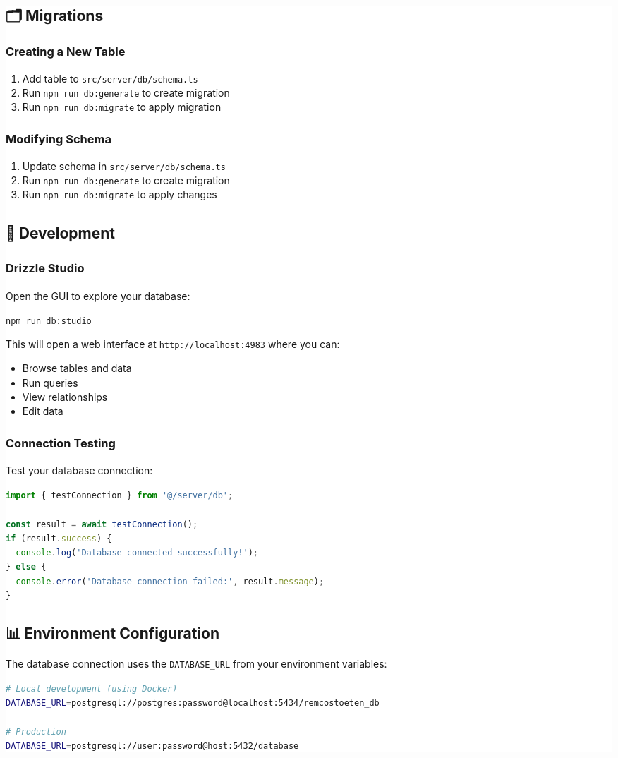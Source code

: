 ## 🗂️ Migrations

### Creating a New Table

1. Add table to `src/server/db/schema.ts`
2. Run `npm run db:generate` to create migration
3. Run `npm run db:migrate` to apply migration

### Modifying Schema

1. Update schema in `src/server/db/schema.ts`
2. Run `npm run db:generate` to create migration
3. Run `npm run db:migrate` to apply changes

## 🔧 Development

### Drizzle Studio

Open the GUI to explore your database:

```bash
npm run db:studio
```

This will open a web interface at `http://localhost:4983` where you can:
- Browse tables and data
- Run queries
- View relationships
- Edit data

### Connection Testing

Test your database connection:

```typescript
import { testConnection } from '@/server/db';

const result = await testConnection();
if (result.success) {
  console.log('Database connected successfully!');
} else {
  console.error('Database connection failed:', result.message);
}
```

## 📊 Environment Configuration

The database connection uses the `DATABASE_URL` from your environment variables:

```bash
# Local development (using Docker)
DATABASE_URL=postgresql://postgres:password@localhost:5434/remcostoeten_db

# Production
DATABASE_URL=postgresql://user:password@host:5432/database
```
